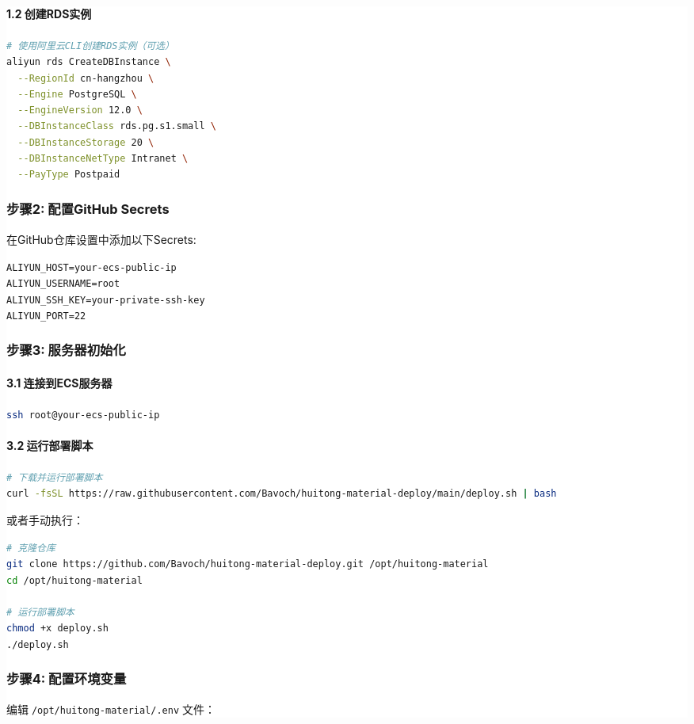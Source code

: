 #### 1.2 创建RDS实例

```bash
# 使用阿里云CLI创建RDS实例（可选）
aliyun rds CreateDBInstance \
  --RegionId cn-hangzhou \
  --Engine PostgreSQL \
  --EngineVersion 12.0 \
  --DBInstanceClass rds.pg.s1.small \
  --DBInstanceStorage 20 \
  --DBInstanceNetType Intranet \
  --PayType Postpaid
```

### 步骤2: 配置GitHub Secrets

在GitHub仓库设置中添加以下Secrets:

```
ALIYUN_HOST=your-ecs-public-ip
ALIYUN_USERNAME=root
ALIYUN_SSH_KEY=your-private-ssh-key
ALIYUN_PORT=22
```

### 步骤3: 服务器初始化

#### 3.1 连接到ECS服务器

```bash
ssh root@your-ecs-public-ip
```

#### 3.2 运行部署脚本

```bash
# 下载并运行部署脚本
curl -fsSL https://raw.githubusercontent.com/Bavoch/huitong-material-deploy/main/deploy.sh | bash
```

或者手动执行：

```bash
# 克隆仓库
git clone https://github.com/Bavoch/huitong-material-deploy.git /opt/huitong-material
cd /opt/huitong-material

# 运行部署脚本
chmod +x deploy.sh
./deploy.sh
```

### 步骤4: 配置环境变量

编辑 `/opt/huitong-material/.env` 文件：
